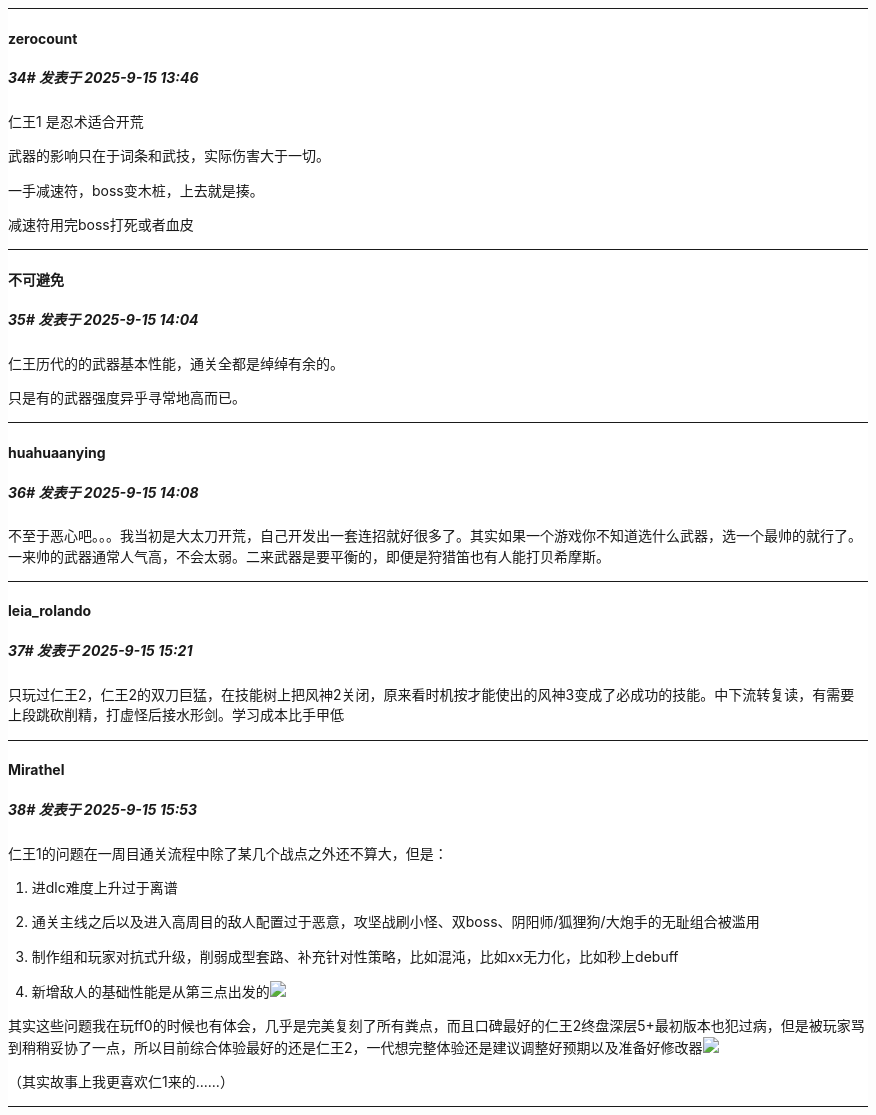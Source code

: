 *****

####  zerocount  
##### 34#       发表于 2025-9-15 13:46

仁王1 是忍术适合开荒

武器的影响只在于词条和武技，实际伤害大于一切。

一手减速符，boss变木桩，上去就是揍。

减速符用完boss打死或者血皮

*****

####  不可避免  
##### 35#       发表于 2025-9-15 14:04

仁王历代的的武器基本性能，通关全都是绰绰有余的。

只是有的武器强度异乎寻常地高而已。

*****

####  huahuaanying  
##### 36#       发表于 2025-9-15 14:08

不至于恶心吧。。。我当初是大太刀开荒，自己开发出一套连招就好很多了。其实如果一个游戏你不知道选什么武器，选一个最帅的就行了。一来帅的武器通常人气高，不会太弱。二来武器是要平衡的，即便是狩猎笛也有人能打贝希摩斯。

*****

####  leia_rolando  
##### 37#       发表于 2025-9-15 15:21

只玩过仁王2，仁王2的双刀巨猛，在技能树上把风神2关闭，原来看时机按才能使出的风神3变成了必成功的技能。中下流转复读，有需要上段跳砍削精，打虚怪后接水形剑。学习成本比手甲低

*****

####  Mirathel  
##### 38#       发表于 2025-9-15 15:53

仁王1的问题在一周目通关流程中除了某几个战点之外还不算大，但是：

1. 进dlc难度上升过于离谱

2. 通关主线之后以及进入高周目的敌人配置过于恶意，攻坚战刷小怪、双boss、阴阳师/狐狸狗/大炮手的无耻组合被滥用

3. 制作组和玩家对抗式升级，削弱成型套路、补充针对性策略，比如混沌，比如xx无力化，比如秒上debuff

4. 新增敌人的基础性能是从第三点出发的<img src="https://static.stage1st.com/image/smiley/face2017/018.png" referrerpolicy="no-referrer">

其实这些问题我在玩ff0的时候也有体会，几乎是完美复刻了所有粪点，而且口碑最好的仁王2终盘深层5+最初版本也犯过病，但是被玩家骂到稍稍妥协了一点，所以目前综合体验最好的还是仁王2，一代想完整体验还是建议调整好预期以及准备好修改器<img src="https://static.stage1st.com/image/smiley/face2017/067.png" referrerpolicy="no-referrer">

（其实故事上我更喜欢仁1来的......）

*****
